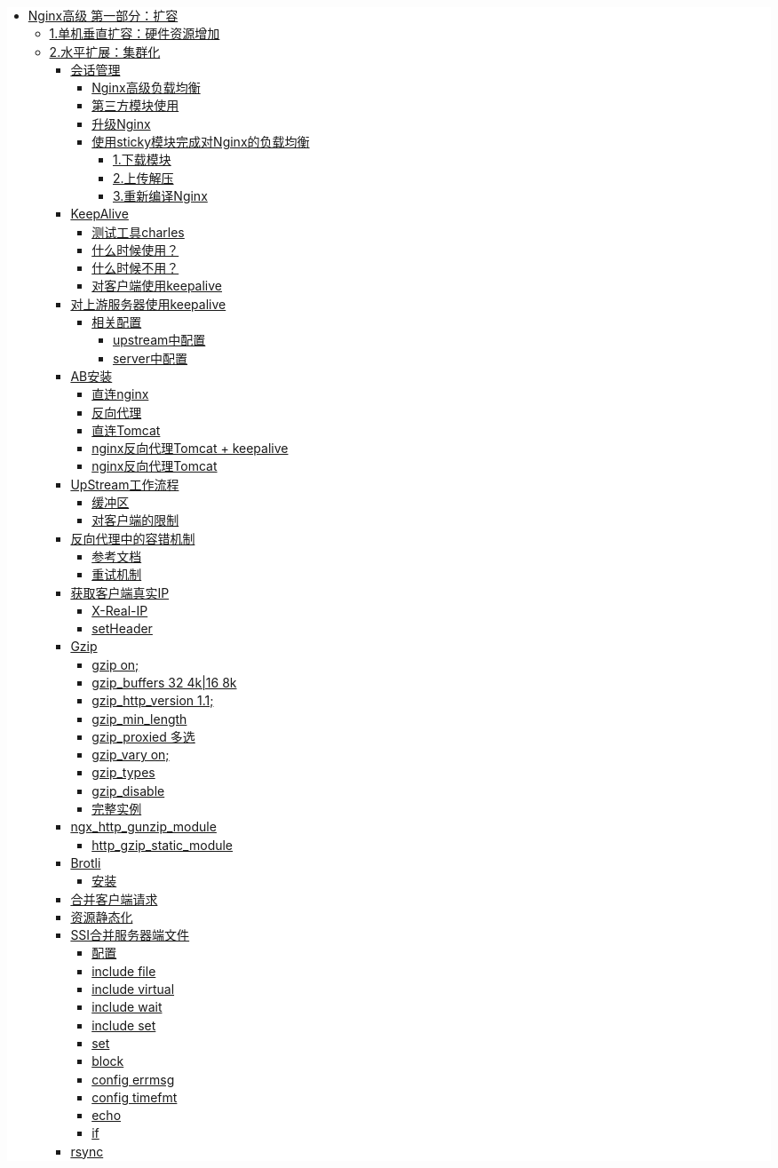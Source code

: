 - [Nginx高级 第一部分：扩容](#nginx高级-第一部分扩容)
  - [1.单机垂直扩容：硬件资源增加](#1单机垂直扩容硬件资源增加)
  - [2.水平扩展：集群化](#2水平扩展集群化)
    - [会话管理](#会话管理)
      - [Nginx高级负载均衡](#nginx高级负载均衡)
      - [第三方模块使用](#第三方模块使用)
      - [升级Nginx](#升级nginx)
      - [使用sticky模块完成对Nginx的负载均衡](#使用sticky模块完成对nginx的负载均衡)
        - [1.下载模块](#1下载模块)
        - [2.上传解压](#2上传解压)
        - [3.重新编译Nginx](#3重新编译nginx)
    - [KeepAlive](#keepalive)
      - [测试工具charles](#测试工具charles)
      - [什么时候使用？](#什么时候使用)
      - [什么时候不用？](#什么时候不用)
      - [对客户端使用keepalive](#对客户端使用keepalive)
    - [对上游服务器使用keepalive](#对上游服务器使用keepalive)
      - [相关配置](#相关配置)
        - [upstream中配置](#upstream中配置)
        - [server中配置](#server中配置)
    - [AB安装](#ab安装)
      - [直连nginx](#直连nginx)
      - [反向代理](#反向代理)
      - [直连Tomcat](#直连tomcat)
      - [nginx反向代理Tomcat + keepalive](#nginx反向代理tomcat--keepalive)
      - [nginx反向代理Tomcat](#nginx反向代理tomcat)
    - [UpStream工作流程](#upstream工作流程)
        - [缓冲区](#缓冲区)
      - [对客户端的限制](#对客户端的限制)
    - [反向代理中的容错机制](#反向代理中的容错机制)
      - [参考文档](#参考文档)
      - [重试机制](#重试机制)
    - [获取客户端真实IP](#获取客户端真实ip)
      - [X-Real-IP](#x-real-ip)
      - [setHeader](#setheader)
    - [Gzip](#gzip)
        - [gzip on;](#gzip-on)
        - [gzip\_buffers 32 4k|16 8k](#gzip_buffers-32-4k16-8k)
        - [gzip\_http\_version 1.1;](#gzip_http_version-11)
        - [gzip\_min\_length](#gzip_min_length)
        - [gzip\_proxied 多选](#gzip_proxied-多选)
        - [gzip\_vary on;](#gzip_vary-on)
        - [gzip\_types](#gzip_types)
        - [gzip\_disable](#gzip_disable)
        - [完整实例](#完整实例)
    - [ngx\_http\_gunzip\_module](#ngx_http_gunzip_module)
      - [http\_gzip\_static\_module](#http_gzip_static_module)
    - [Brotli](#brotli)
      - [安装](#安装)
    - [合并客户端请求](#合并客户端请求)
    - [资源静态化](#资源静态化)
    - [SSI合并服务器端文件](#ssi合并服务器端文件)
      - [配置](#配置)
      - [include file](#include-file)
      - [include virtual](#include-virtual)
      - [include wait](#include-wait)
      - [include set](#include-set)
      - [set](#set)
      - [block](#block)
      - [config errmsg](#config-errmsg)
      - [config timefmt](#config-timefmt)
      - [echo](#echo)
      - [if](#if)
    - [rsync](#rsync)